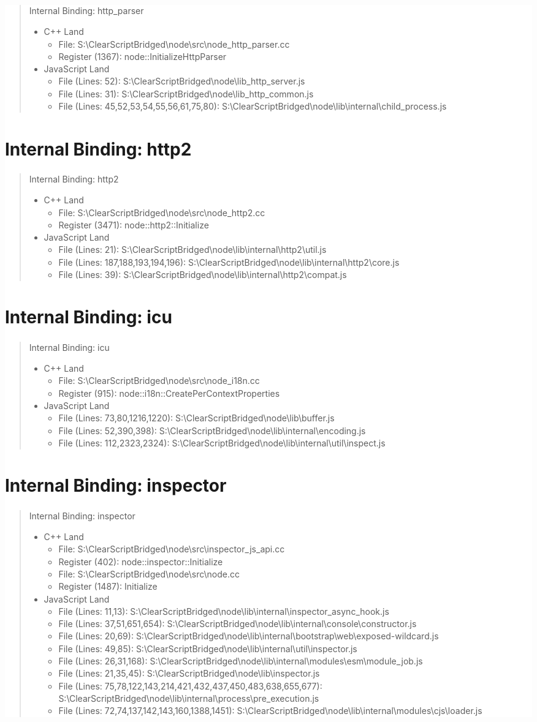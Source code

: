 > Internal Binding: http_parser
> - C++ Land
>   - File: S:\ClearScriptBridged\node\src\node_http_parser.cc
>   - Register (1367): node::InitializeHttpParser
> - JavaScript Land
>   - File (Lines: 52): S:\ClearScriptBridged\node\lib\_http_server.js
>   - File (Lines: 31): S:\ClearScriptBridged\node\lib\_http_common.js
>   - File (Lines: 45,52,53,54,55,56,61,75,80): S:\ClearScriptBridged\node\lib\internal\child_process.js

# Internal Binding: http2

> Internal Binding: http2
> - C++ Land
>   - File: S:\ClearScriptBridged\node\src\node_http2.cc
>   - Register (3471): node::http2::Initialize
> - JavaScript Land
>   - File (Lines: 21): S:\ClearScriptBridged\node\lib\internal\http2\util.js
>   - File (Lines: 187,188,193,194,196): S:\ClearScriptBridged\node\lib\internal\http2\core.js
>   - File (Lines: 39): S:\ClearScriptBridged\node\lib\internal\http2\compat.js

# Internal Binding: icu

> Internal Binding: icu
> - C++ Land
>   - File: S:\ClearScriptBridged\node\src\node_i18n.cc
>   - Register (915): node::i18n::CreatePerContextProperties
> - JavaScript Land
>   - File (Lines: 73,80,1216,1220): S:\ClearScriptBridged\node\lib\buffer.js
>   - File (Lines: 52,390,398): S:\ClearScriptBridged\node\lib\internal\encoding.js
>   - File (Lines: 112,2323,2324): S:\ClearScriptBridged\node\lib\internal\util\inspect.js

# Internal Binding: inspector

> Internal Binding: inspector
> - C++ Land
>   - File: S:\ClearScriptBridged\node\src\inspector_js_api.cc
>   - Register (402): node::inspector::Initialize
>   - File: S:\ClearScriptBridged\node\src\node.cc
>   - Register (1487): Initialize
> - JavaScript Land
>   - File (Lines: 11,13): S:\ClearScriptBridged\node\lib\internal\inspector_async_hook.js
>   - File (Lines: 37,51,651,654): S:\ClearScriptBridged\node\lib\internal\console\constructor.js
>   - File (Lines: 20,69): S:\ClearScriptBridged\node\lib\internal\bootstrap\web\exposed-wildcard.js
>   - File (Lines: 49,85): S:\ClearScriptBridged\node\lib\internal\util\inspector.js
>   - File (Lines: 26,31,168): S:\ClearScriptBridged\node\lib\internal\modules\esm\module_job.js
>   - File (Lines: 21,35,45): S:\ClearScriptBridged\node\lib\inspector.js
>   - File (Lines: 75,78,122,143,214,421,432,437,450,483,638,655,677): S:\ClearScriptBridged\node\lib\internal\process\pre_execution.js
>   - File (Lines: 72,74,137,142,143,160,1388,1451): S:\ClearScriptBridged\node\lib\internal\modules\cjs\loader.js
